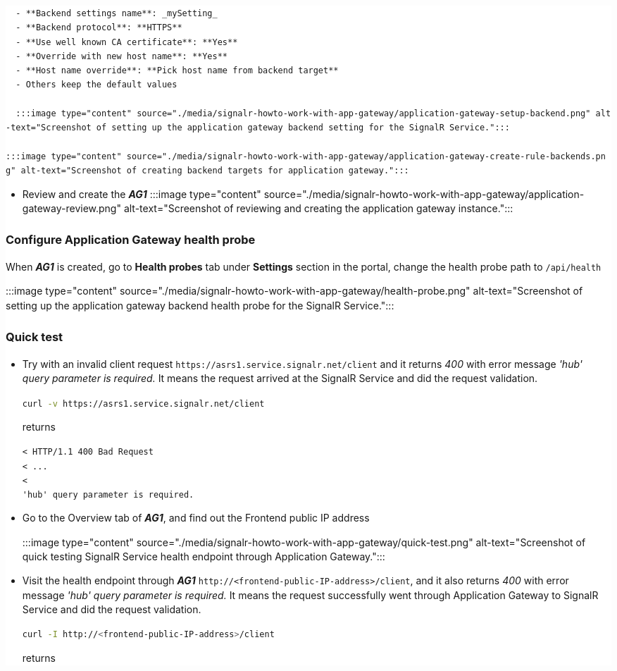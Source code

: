       - **Backend settings name**: _mySetting_
      - **Backend protocol**: **HTTPS**
      - **Use well known CA certificate**: **Yes**
      - **Override with new host name**: **Yes**
      - **Host name override**: **Pick host name from backend target**
      - Others keep the default values

      :::image type="content" source="./media/signalr-howto-work-with-app-gateway/application-gateway-setup-backend.png" alt-text="Screenshot of setting up the application gateway backend setting for the SignalR Service.":::

    :::image type="content" source="./media/signalr-howto-work-with-app-gateway/application-gateway-create-rule-backends.png" alt-text="Screenshot of creating backend targets for application gateway.":::

- Review and create the **_AG1_**
  :::image type="content" source="./media/signalr-howto-work-with-app-gateway/application-gateway-review.png" alt-text="Screenshot of reviewing and creating the application gateway instance.":::

### Configure Application Gateway health probe

When **_AG1_** is created, go to **Health probes** tab under **Settings** section in the portal, change the health probe path to `/api/health`

:::image type="content" source="./media/signalr-howto-work-with-app-gateway/health-probe.png" alt-text="Screenshot of setting up the application gateway backend health probe for the SignalR Service.":::

### Quick test

- Try with an invalid client request `https://asrs1.service.signalr.net/client` and it returns _400_ with error message _'hub' query parameter is required._ It means the request arrived at the SignalR Service and did the request validation.
  ```bash
  curl -v https://asrs1.service.signalr.net/client
  ```
  returns
  ```
  < HTTP/1.1 400 Bad Request
  < ...
  <
  'hub' query parameter is required.
  ```
- Go to the Overview tab of **_AG1_**, and find out the Frontend public IP address

  :::image type="content" source="./media/signalr-howto-work-with-app-gateway/quick-test.png" alt-text="Screenshot of quick testing SignalR Service health endpoint through Application Gateway.":::

- Visit the health endpoint through **_AG1_** `http://<frontend-public-IP-address>/client`, and it also returns _400_ with error message _'hub' query parameter is required._ It means the request successfully went through Application Gateway to SignalR Service and did the request validation.

  ```bash
  curl -I http://<frontend-public-IP-address>/client
  ```

  returns
